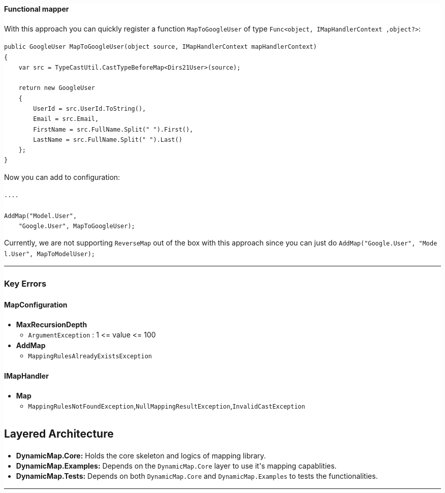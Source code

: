 
####  Functional mapper

With this approach you can quickly register a function `MapToGoogleUser` of type `Func<object, IMapHandlerContext ,object?>`:

```
public GoogleUser MapToGoogleUser(object source, IMapHandlerContext mapHandlerContext)
{
    var src = TypeCastUtil.CastTypeBeforeMap<Dirs21User>(source);

    return new GoogleUser
    {
        UserId = src.UserId.ToString(),
        Email = src.Email,
        FirstName = src.FullName.Split(" ").First(),
        LastName = src.FullName.Split(" ").Last()
    };
}
```

Now you can add to configuration:

```
....

AddMap("Model.User",
    "Google.User", MapToGoogleUser);

```
Currently, we are not supporting `ReverseMap` out of the box with this approach since you can just do `AddMap("Google.User", "Model.User", MapToModelUser);`

---

### Key Errors

#### MapConfiguration

- **MaxRecursionDepth**
  - `ArgumentException` : 1 <= value <= 100
- **AddMap**
  - `MappingRulesAlreadyExistsException` 
  
#### IMapHandler
- **Map**
  - `MappingRulesNotFoundException`,`NullMappingResultException`,`InvalidCastException`

## Layered Architecture

- **DynamicMap.Core:** Holds the core skeleton and logics of mapping library.
- **DynamicMap.Examples:** Depends on the `DynamicMap.Core` layer to use it's mapping capablities.
- **DynamicMap.Tests:**  Depends on both `DynamicMap.Core` and `DynamicMap.Examples` to tests the functionalities.

---